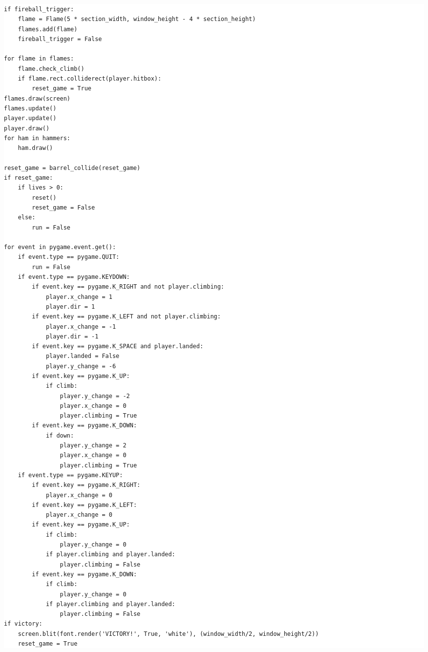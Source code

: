     if fireball_trigger:
        flame = Flame(5 * section_width, window_height - 4 * section_height)
        flames.add(flame)
        fireball_trigger = False

    for flame in flames:
        flame.check_climb()
        if flame.rect.colliderect(player.hitbox):
            reset_game = True
    flames.draw(screen)
    flames.update()
    player.update()
    player.draw()
    for ham in hammers:
        ham.draw()

    reset_game = barrel_collide(reset_game)
    if reset_game:
        if lives > 0:
            reset()
            reset_game = False
        else:
            run = False

    for event in pygame.event.get():
        if event.type == pygame.QUIT:
            run = False
        if event.type == pygame.KEYDOWN:
            if event.key == pygame.K_RIGHT and not player.climbing:
                player.x_change = 1
                player.dir = 1
            if event.key == pygame.K_LEFT and not player.climbing:
                player.x_change = -1
                player.dir = -1
            if event.key == pygame.K_SPACE and player.landed:
                player.landed = False
                player.y_change = -6
            if event.key == pygame.K_UP:
                if climb:
                    player.y_change = -2
                    player.x_change = 0
                    player.climbing = True
            if event.key == pygame.K_DOWN:
                if down:
                    player.y_change = 2
                    player.x_change = 0
                    player.climbing = True
        if event.type == pygame.KEYUP:
            if event.key == pygame.K_RIGHT:
                player.x_change = 0
            if event.key == pygame.K_LEFT:
                player.x_change = 0
            if event.key == pygame.K_UP:
                if climb:
                    player.y_change = 0
                if player.climbing and player.landed:
                    player.climbing = False
            if event.key == pygame.K_DOWN:
                if climb:
                    player.y_change = 0
                if player.climbing and player.landed:
                    player.climbing = False
    if victory:
        screen.blit(font.render('VICTORY!', True, 'white'), (window_width/2, window_height/2))
        reset_game = True